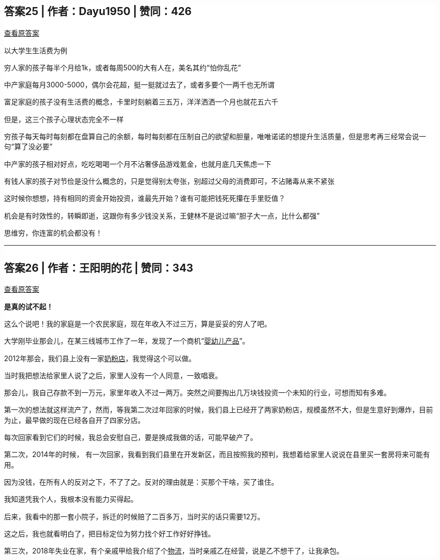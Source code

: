 
## 答案25 | 作者：Dayu1950 | 赞同：426

[查看原答案](https://www.zhihu.com/question/591155866/answer/3080945442)

以大学生生活费为例

穷人家的孩子每半个月给1k，或者每周500的大有人在，美名其约“怕你乱花”

中产家庭每月3000-5000，偶尔会花超，挺一挺就过去了，或者多要个一两千也无所谓

富足家庭的孩子没有生活费的概念，卡里时刻躺着三五万，洋洋洒洒一个月也就花五六千

但是，这三个孩子心理状态完全不一样

穷孩子每天每时每刻都在盘算自己的余额，每时每刻都在压制自己的欲望和胆量，唯唯诺诺的想提升生活质量，但是思考再三经常会说一句“算了没必要”

中产家的孩子相对好点，吃吃喝喝一个月不沾奢侈品游戏氪金，也就月底几天焦虑一下

有钱人家的孩子对节俭是没什么概念的，只是觉得别太夸张，别超过父母的消费即可，不沾赌毒从来不紧张

这时候你想想，持有相同的资金开始投资，谁最先开始？谁有可能把钱死死攥在手里贬值？

机会是有时效性的，转瞬即逝，这跟你有多少钱没关系，王健林不是说过嘛“胆子大一点，比什么都强”

思维穷，你连富的机会都没有！

---

## 答案26 | 作者：王阳明的花 | 赞同：343

[查看原答案](https://www.zhihu.com/question/591155866/answer/3081356296)

**是真的试不起！**

这么个说吧！我的家庭是一个农民家庭，现在年收入不过三万，算是妥妥的穷人了吧。

大学刚毕业那会儿，在某三线城市工作了一年，发现了一个商机“[婴幼儿产品](https://zhida.zhihu.com/search?content_id=590332727&content_type=Answer&match_order=1&q=%E5%A9%B4%E5%B9%BC%E5%84%BF%E4%BA%A7%E5%93%81&zhida_source=entity)”。

2012年那会，我们县上没有一家[奶粉店](https://zhida.zhihu.com/search?content_id=590332727&content_type=Answer&match_order=1&q=%E5%A5%B6%E7%B2%89%E5%BA%97&zhida_source=entity)，我觉得这个可以做。

当时我把想法给家里人说了之后，家里人没有一个人同意，一致唱衰。

那会儿，我自己存款不到一万元，家里年收入不过一两万。突然之间要掏出几万块钱投资一个未知的行业，可想而知有多难。

第一次的想法就这样流产了，然而，等我第二次过年回家的时候，我们县上已经开了两家奶粉店，规模虽然不大，但是生意好到爆炸，目前为止，最早做的现在已经各自开了四家分店。

每次回家看到它们的时候，我总会安慰自己，要是换成我做的话，可能早破产了。

第二次，2014年的时候， 有一次回家，我看到我们县里在开发新区，而且按照我的预判，我想着给家里人说说在县里买一套房将来可能有用。

因为没钱，在所有人的反对之下，不了了之。反对的理由就是：买那个干啥，买了谁住。

我知道凭我个人，我根本没有能力买得起。

后来，我看中的那一套小院子，拆迁的时候赔了二百多万，当时买的话只需要12万。

这之后，我也就看明白了，把目标定位为努力找个好工作好好挣钱。

第三次，2018年失业在家，有个亲戚甲给我介绍了个[物流](https://zhida.zhihu.com/search?content_id=590332727&content_type=Answer&match_order=1&q=%E7%89%A9%E6%B5%81&zhida_source=entity)，当时亲戚乙在经营，说是乙不想干了，让我承包。
